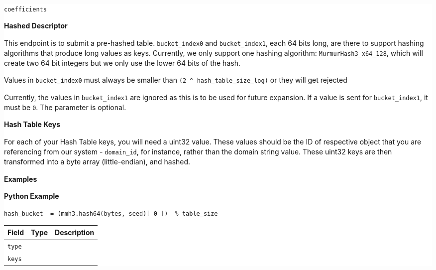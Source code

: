 </tr>
<tr class="even row">
<td class="entry colsep-1 rowsep-1"
headers="ID-00000e83__entry__28"><code
class="ph codeph">coefficients</code></td>
<td class="entry colsep-1 rowsep-1"
headers="ID-00000e83__entry__29"></td>
<td class="entry colsep-1 rowsep-1"
headers="ID-00000e83__entry__30"></td>
</tr>
</tbody>
</table>

**Hashed Descriptor**

This endpoint is to submit a pre-hashed
table. `bucket_index0` and `bucket_index1`, each 64 bits long, are there
to support hashing algorithms that produce long values as keys.
Currently, we only support one hashing algorithm: `MurmurHash3_x64_128`,
which will create two 64 bit integers but we only use the lower 64 bits
of the hash.

Values in `bucket_index0` must always be smaller
than `(2 ^ hash_table_size_log)` or they will get rejected

Currently, the values in `bucket_index1` are ignored as this is to be
used for future expansion. If a value is sent for `bucket_index1`, it
must be `0`. The parameter is optional.

**Hash Table Keys**

For each of your Hash Table keys, you will need a uint32 value. These
values should be the ID of respective object that you are referencing
from our system - `domain_id`, for instance, rather than the domain
string value. These uint32 keys are then transformed into a byte array
(little-endian), and hashed. 

**Examples**

**Python Example**

`hash_bucket  = (mmh3.hash64(bytes, seed)[ 0 ])  % table_size`

<table class="table">
<thead class="thead">
<tr class="header row">
<th id="ID-00000e83__entry__49"
class="entry colsep-1 rowsep-1">Field</th>
<th id="ID-00000e83__entry__50"
class="entry colsep-1 rowsep-1">Type</th>
<th id="ID-00000e83__entry__51"
class="entry colsep-1 rowsep-1">Description</th>
</tr>
</thead>
<tbody class="tbody">
<tr class="odd row">
<td class="entry colsep-1 rowsep-1"
headers="ID-00000e83__entry__49"><code
class="ph codeph">type</code></td>
<td class="entry colsep-1 rowsep-1"
headers="ID-00000e83__entry__50"></td>
<td class="entry colsep-1 rowsep-1"
headers="ID-00000e83__entry__51"></td>
</tr>
<tr class="even row">
<td class="entry colsep-1 rowsep-1"
headers="ID-00000e83__entry__49"><code
class="ph codeph">keys</code></td>